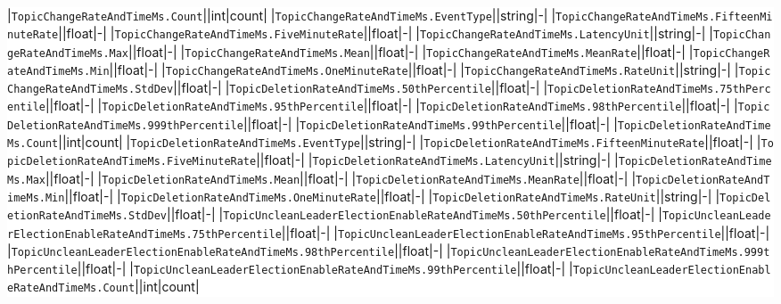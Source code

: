 |`TopicChangeRateAndTimeMs.Count`||int|count|
|`TopicChangeRateAndTimeMs.EventType`||string|-|
|`TopicChangeRateAndTimeMs.FifteenMinuteRate`||float|-|
|`TopicChangeRateAndTimeMs.FiveMinuteRate`||float|-|
|`TopicChangeRateAndTimeMs.LatencyUnit`||string|-|
|`TopicChangeRateAndTimeMs.Max`||float|-|
|`TopicChangeRateAndTimeMs.Mean`||float|-|
|`TopicChangeRateAndTimeMs.MeanRate`||float|-|
|`TopicChangeRateAndTimeMs.Min`||float|-|
|`TopicChangeRateAndTimeMs.OneMinuteRate`||float|-|
|`TopicChangeRateAndTimeMs.RateUnit`||string|-|
|`TopicChangeRateAndTimeMs.StdDev`||float|-|
|`TopicDeletionRateAndTimeMs.50thPercentile`||float|-|
|`TopicDeletionRateAndTimeMs.75thPercentile`||float|-|
|`TopicDeletionRateAndTimeMs.95thPercentile`||float|-|
|`TopicDeletionRateAndTimeMs.98thPercentile`||float|-|
|`TopicDeletionRateAndTimeMs.999thPercentile`||float|-|
|`TopicDeletionRateAndTimeMs.99thPercentile`||float|-|
|`TopicDeletionRateAndTimeMs.Count`||int|count|
|`TopicDeletionRateAndTimeMs.EventType`||string|-|
|`TopicDeletionRateAndTimeMs.FifteenMinuteRate`||float|-|
|`TopicDeletionRateAndTimeMs.FiveMinuteRate`||float|-|
|`TopicDeletionRateAndTimeMs.LatencyUnit`||string|-|
|`TopicDeletionRateAndTimeMs.Max`||float|-|
|`TopicDeletionRateAndTimeMs.Mean`||float|-|
|`TopicDeletionRateAndTimeMs.MeanRate`||float|-|
|`TopicDeletionRateAndTimeMs.Min`||float|-|
|`TopicDeletionRateAndTimeMs.OneMinuteRate`||float|-|
|`TopicDeletionRateAndTimeMs.RateUnit`||string|-|
|`TopicDeletionRateAndTimeMs.StdDev`||float|-|
|`TopicUncleanLeaderElectionEnableRateAndTimeMs.50thPercentile`||float|-|
|`TopicUncleanLeaderElectionEnableRateAndTimeMs.75thPercentile`||float|-|
|`TopicUncleanLeaderElectionEnableRateAndTimeMs.95thPercentile`||float|-|
|`TopicUncleanLeaderElectionEnableRateAndTimeMs.98thPercentile`||float|-|
|`TopicUncleanLeaderElectionEnableRateAndTimeMs.999thPercentile`||float|-|
|`TopicUncleanLeaderElectionEnableRateAndTimeMs.99thPercentile`||float|-|
|`TopicUncleanLeaderElectionEnableRateAndTimeMs.Count`||int|count|